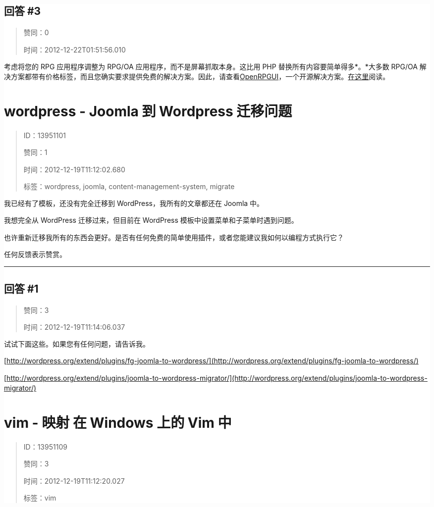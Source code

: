 ## 回答 #3

> 赞同：0
> 
> 时间：2012-12-22T01:51:56.010

考虑将您的 RPG 应用程序调整为 RPG/OA 应用程序，而不是屏幕抓取本身。这比用 PHP 替换所有内容要简单得多*。*大多数 RPG/OA 解决方案都带有价格标签，而且您确实要求提供免费的解决方案。因此，请查看[OpenRPGUI](http://OpenRPGUI.com)，一个开源解决方案。[在这里](http://www.iprodeveloper.com/article/application-modernization/you-can-handle-rpg-oa-65986)阅读。

# wordpress - Joomla 到 Wordpress 迁移问题

> ID：13951101
> 
> 赞同：1
> 
> 时间：2012-12-19T11:12:02.680
> 
> 标签：wordpress, joomla, content-management-system, migrate

我已经有了模板，还没有完全迁移到 WordPress，我所有的文章都还在 Joomla 中。

我想完全从 WordPress 迁移过来，但目前在 WordPress 模板中设置菜单和子菜单时遇到问题。

也许重新迁移我所有的东西会更好。是否有任何免费的简单使用插件，或者您能建议我如何以编程方式执行它？

任何反馈表示赞赏。

* * *

## 回答 #1

> 赞同：3
> 
> 时间：2012-12-19T11:14:06.037

试试下面这些。如果您有任何问题，请告诉我。

[http://wordpress.org/extend/plugins/fg-joomla-to-wordpress/](http://wordpress.org/extend/plugins/fg-joomla-to-wordpress/)

[http://wordpress.org/extend/plugins/joomla-to-wordpress-migrator/](http://wordpress.org/extend/plugins/joomla-to-wordpress-migrator/)

# vim - 映射 在 Windows 上的 Vim 中

> ID：13951109
> 
> 赞同：3
> 
> 时间：2012-12-19T11:12:20.027
> 
> 标签：vim

